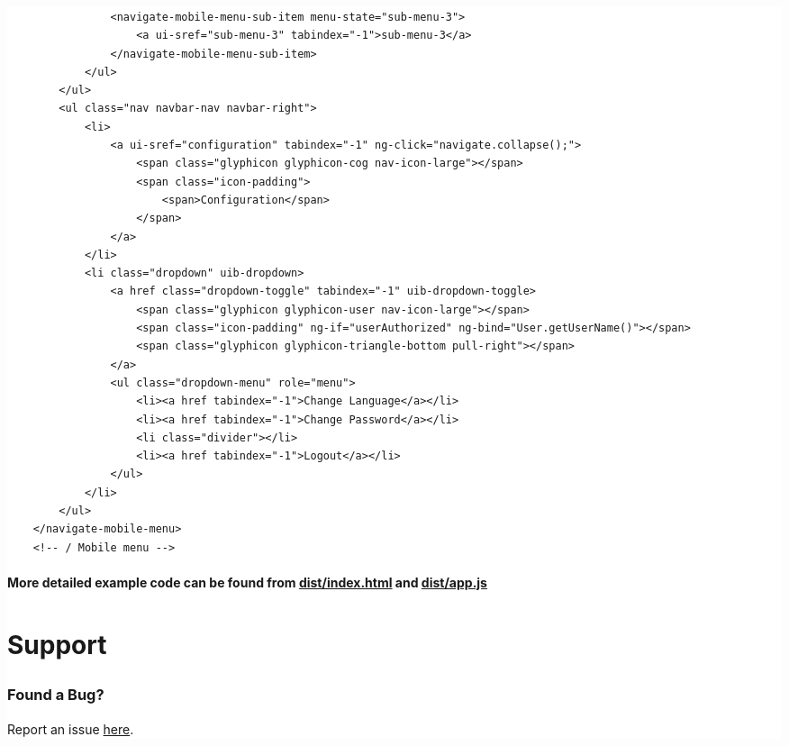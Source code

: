 ```no-highlight
				<navigate-mobile-menu-sub-item menu-state="sub-menu-3">
					<a ui-sref="sub-menu-3" tabindex="-1">sub-menu-3</a>
				</navigate-mobile-menu-sub-item>
			</ul>
		</ul>
		<ul class="nav navbar-nav navbar-right">
			<li>
				<a ui-sref="configuration" tabindex="-1" ng-click="navigate.collapse();">
					<span class="glyphicon glyphicon-cog nav-icon-large"></span>
					<span class="icon-padding">
						<span>Configuration</span>
					</span>
				</a>
			</li>
			<li class="dropdown" uib-dropdown>
				<a href class="dropdown-toggle" tabindex="-1" uib-dropdown-toggle>
					<span class="glyphicon glyphicon-user nav-icon-large"></span>
					<span class="icon-padding" ng-if="userAuthorized" ng-bind="User.getUserName()"></span>
					<span class="glyphicon glyphicon-triangle-bottom pull-right"></span>
				</a>
				<ul class="dropdown-menu" role="menu">
					<li><a href tabindex="-1">Change Language</a></li>
					<li><a href tabindex="-1">Change Password</a></li>
					<li class="divider"></li>
					<li><a href tabindex="-1">Logout</a></li>
				</ul>
			</li>
		</ul>
	</navigate-mobile-menu>
	<!-- / Mobile menu -->
```

#### More detailed example code can be found from [dist/index.html](http://git.tecnotree.com/tec_common/ttui-navigation/blob/master/dist/index.html) and [dist/app.js](http://git.tecnotree.com/tec_common/ttui-navigation/blob/master/dist/app.js)

# Support

### Found a Bug?

Report an issue [here](http://git.tecnotree.com/tec_common/ttui-navigation/issues).